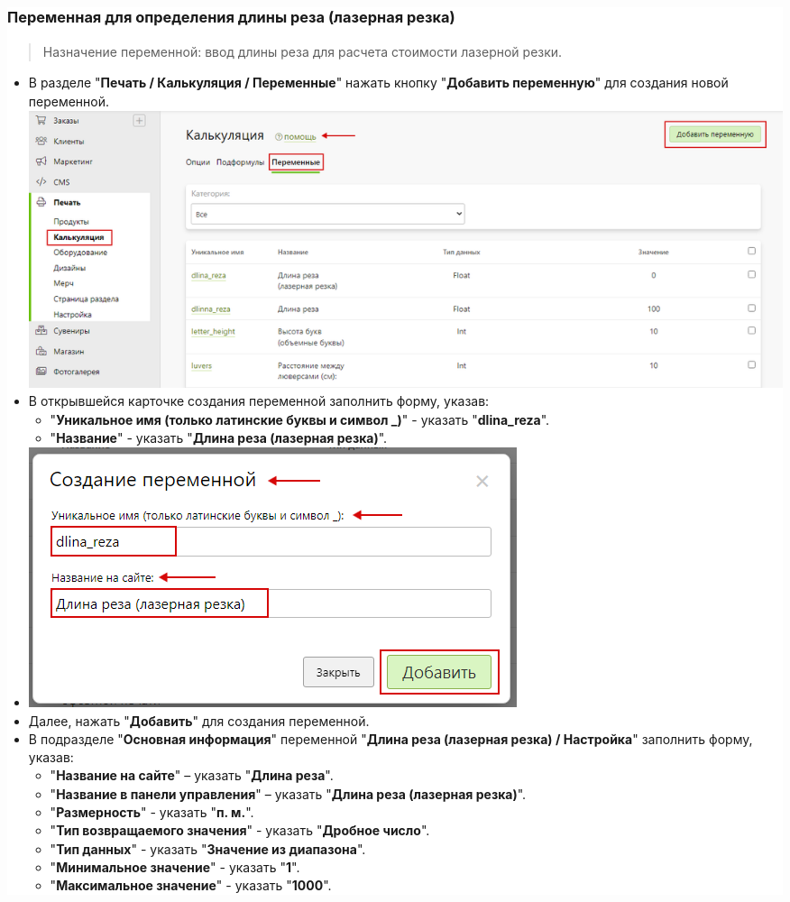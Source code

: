 ### Переменная для определения длины реза (лазерная резка)
> Назначение переменной: ввод длины реза для расчета стоимости лазерной резки.
* В разделе "__Печать / Калькуляция / Переменные__" нажать кнопку "__Добавить переменную__" для создания новой переменной.
![](../_media/calc/laser-cutting_24.png)
* В открывшейся карточке создания переменной заполнить форму, указав:
    + "**Уникальное имя (только латинские буквы и символ _)**" - указать "**dlina_reza**".
    + "__Название__" - указать "__Длина реза (лазерная резка)__".
* ![](../_media/calc/laser-cutting_25.png)
* Далее, нажать "__Добавить__" для создания переменной.
* В подразделе "__Основная информация__" переменной "__Длина реза (лазерная резка) / Настройка__" заполнить форму, указав:
    + "__Название на сайте__" – указать "__Длина реза__".
    + "__Название в панели управления__" – указать "__Длина реза (лазерная резка)__".
    + "__Размерность__" - указать "__п. м.__".
    + "__Тип возвращаемого значения__" - указать "__Дробное число__".
    + "__Тип данных__" - указать "__Значение из диапазона__".
    + "__Минимальное значение__" - указать "__1__".
    + "__Максимальное значение__" - указать "__1000__".